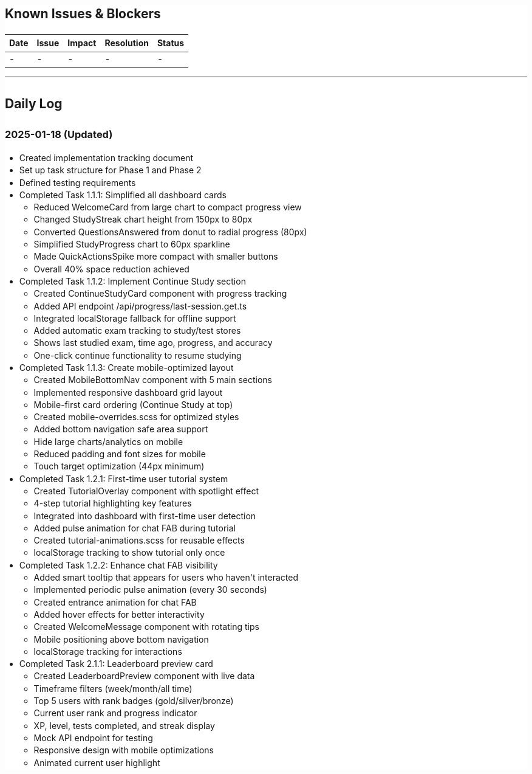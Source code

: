 
## Known Issues & Blockers

| Date | Issue | Impact | Resolution | Status |
|------|-------|---------|------------|---------|
| - | - | - | - | - |

---

## Daily Log

### 2025-01-18 (Updated)
- Created implementation tracking document
- Set up task structure for Phase 1 and Phase 2
- Defined testing requirements
- Completed Task 1.1.1: Simplified all dashboard cards
  - Reduced WelcomeCard from large chart to compact progress view
  - Changed StudyStreak chart height from 150px to 80px
  - Converted QuestionsAnswered from donut to radial progress (80px)
  - Simplified StudyProgress chart to 60px sparkline
  - Made QuickActionsSpike more compact with smaller buttons
  - Overall 40% space reduction achieved
- Completed Task 1.1.2: Implement Continue Study section
  - Created ContinueStudyCard component with progress tracking
  - Added API endpoint /api/progress/last-session.get.ts
  - Integrated localStorage fallback for offline support
  - Added automatic exam tracking to study/test stores
  - Shows last studied exam, time ago, progress, and accuracy
  - One-click continue functionality to resume studying
- Completed Task 1.1.3: Create mobile-optimized layout
  - Created MobileBottomNav component with 5 main sections
  - Implemented responsive dashboard grid layout
  - Mobile-first card ordering (Continue Study at top)
  - Created mobile-overrides.scss for optimized styles
  - Added bottom navigation safe area support
  - Hide large charts/analytics on mobile
  - Reduced padding and font sizes for mobile
  - Touch target optimization (44px minimum)
- Completed Task 1.2.1: First-time user tutorial system
  - Created TutorialOverlay component with spotlight effect
  - 4-step tutorial highlighting key features
  - Integrated into dashboard with first-time user detection
  - Added pulse animation for chat FAB during tutorial
  - Created tutorial-animations.scss for reusable effects
  - localStorage tracking to show tutorial only once
- Completed Task 1.2.2: Enhance chat FAB visibility
  - Added smart tooltip that appears for users who haven't interacted
  - Implemented periodic pulse animation (every 30 seconds)
  - Created entrance animation for chat FAB
  - Added hover effects for better interactivity
  - Created WelcomeMessage component with rotating tips
  - Mobile positioning above bottom navigation
  - localStorage tracking for interactions
- Completed Task 2.1.1: Leaderboard preview card
  - Created LeaderboardPreview component with live data
  - Timeframe filters (week/month/all time)
  - Top 5 users with rank badges (gold/silver/bronze)
  - Current user rank and progress indicator
  - XP, level, tests completed, and streak display
  - Mock API endpoint for testing
  - Responsive design with mobile optimizations
  - Animated current user highlight
